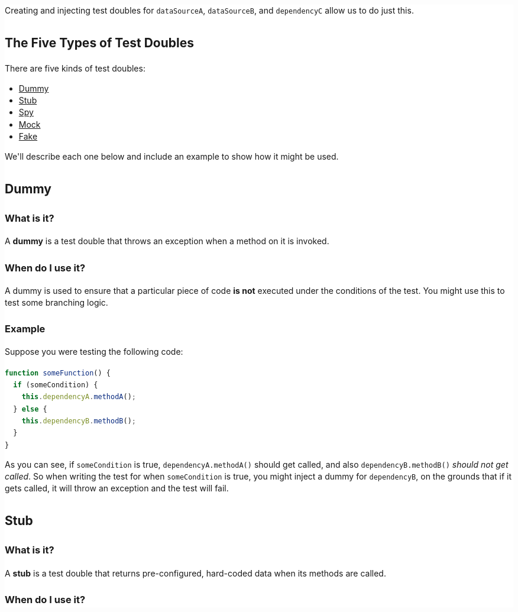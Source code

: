 Creating and injecting test doubles for `dataSourceA`, `dataSourceB`, and `dependencyC` allow us to do just this.

## The Five Types of Test Doubles

There are five kinds of test doubles:

- [Dummy](#dummy)
- [Stub](#stub)
- [Spy](#spy)
- [Mock](#mock)
- [Fake](#fake)

We'll describe each one below and include an example to show how it might be used.

## Dummy

### What is it?

A **dummy** is a test double that throws an exception when a method on it is invoked.

### When do I use it?

A dummy is used to ensure that a particular piece of code **is not** executed under the conditions of the test. You might use this to test some branching logic.

### Example

Suppose you were testing the following code:

```typescript
function someFunction() {
  if (someCondition) {
    this.dependencyA.methodA();
  } else {
    this.dependencyB.methodB();
  }
}
```

As you can see, if `someCondition` is true, `dependencyA.methodA()` should get called, and also `dependencyB.methodB()` *should not get called*. So when writing the test for when `someCondition` is true, you might inject a dummy for `dependencyB`, on the grounds that if it gets called, it will throw an exception and the test will fail.

## Stub

### What is it?

A **stub** is a test double that returns pre-configured, hard-coded data when its methods are called.

### When do I use it?

